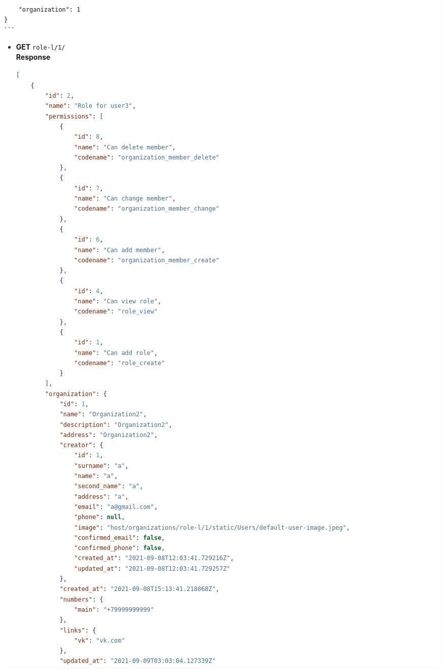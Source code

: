 	    "organization": 1
	}
	```    
* **GET** `role-l/1/`  
	**Response**   
	```json   
	[
	    {
	        "id": 2,
	        "name": "Role for user3",
	        "permissions": [
	            {
	                "id": 8,
	                "name": "Can delete member",
	                "codename": "organization_member_delete"
	            },
	            {
	                "id": 7,
	                "name": "Can change member",
	                "codename": "organization_member_change"
	            },
	            {
	                "id": 6,
	                "name": "Can add member",
	                "codename": "organization_member_create"
	            },
	            {
	                "id": 4,
	                "name": "Can view role",
	                "codename": "role_view"
	            },
	            {
	                "id": 1,
	                "name": "Can add role",
	                "codename": "role_create"
	            }
	        ],
	        "organization": {
	            "id": 1,
	            "name": "Organization2",
	            "description": "Organization2",
	            "address": "Organization2",
	            "creator": {
	                "id": 1,
	                "surname": "a",
	                "name": "a",
	                "second_name": "a",
	                "address": "a",
	                "email": "a@gmail.com",
	                "phone": null,
	                "image": "host/organizations/role-l/1/static/Users/default-user-image.jpeg",
	                "confirmed_email": false,
	                "confirmed_phone": false,
	                "created_at": "2021-09-08T12:03:41.729216Z",
	                "updated_at": "2021-09-08T12:03:41.729257Z"
	            },
	            "created_at": "2021-09-08T15:13:41.218868Z",
	            "numbers": {
	                "main": "+79999999999"
	            },
	            "links": {
	                "vk": "vk.com"
	            },
	            "updated_at": "2021-09-09T03:03:04.127339Z"